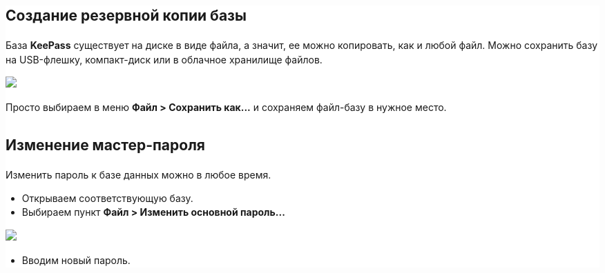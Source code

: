 <a name="2.8"></a>
## Создание резервной копии базы ##

База **KeePass** существует на диске в виде файла, а значит, ее можно копировать, как и любой файл. Можно сохранить базу на USB-флешку, компакт-диск или в облачное хранилище файлов.

![](/sbox/screen/keepass-ru/keepass23.png)

Просто выбираем в меню **Файл > Сохранить как...** и сохраняем файл-базу в нужное место.

<a name="2.9"></a>
## Изменение мастер-пароля ##

Изменить пароль к базе данных можно в любое время.

- Открываем соответствующую базу.
- Выбираем пункт **Файл > Изменить основной пароль...**

![](/sbox/screen/keepass-ru/keepass28.png)

- Вводим новый пароль.

